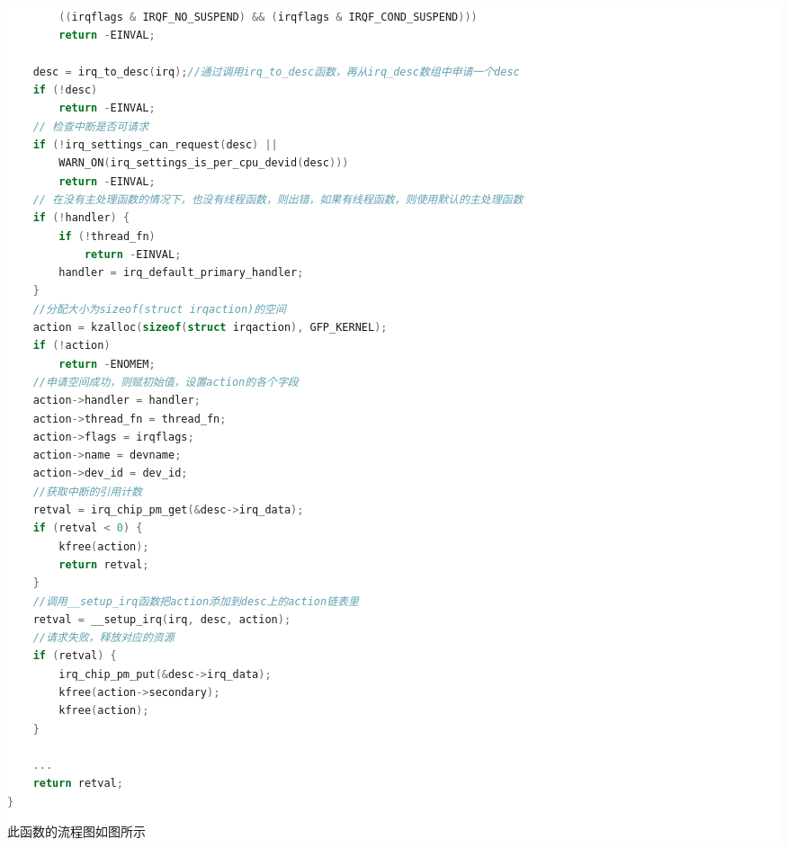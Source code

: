 ```c
	    ((irqflags & IRQF_NO_SUSPEND) && (irqflags & IRQF_COND_SUSPEND)))
		return -EINVAL;

	desc = irq_to_desc(irq);//通过调用irq_to_desc函数，再从irq_desc数组中申请一个desc
	if (!desc)
		return -EINVAL;
	// 检查中断是否可请求
	if (!irq_settings_can_request(desc) ||
	    WARN_ON(irq_settings_is_per_cpu_devid(desc)))
		return -EINVAL;
	// 在没有主处理函数的情况下，也没有线程函数，则出错，如果有线程函数，则使用默认的主处理函数
	if (!handler) {
		if (!thread_fn)
			return -EINVAL;
		handler = irq_default_primary_handler;
	}
	//分配大小为sizeof(struct irqaction)的空间
	action = kzalloc(sizeof(struct irqaction), GFP_KERNEL);
	if (!action)
		return -ENOMEM;
	//申请空间成功，则赋初始值，设置action的各个字段
	action->handler = handler;
	action->thread_fn = thread_fn;
	action->flags = irqflags;
	action->name = devname;
	action->dev_id = dev_id;
	//获取中断的引用计数
	retval = irq_chip_pm_get(&desc->irq_data);
	if (retval < 0) {
		kfree(action);
		return retval;
	}
    //调用__setup_irq函数把action添加到desc上的action链表里
	retval = __setup_irq(irq, desc, action);
	//请求失败，释放对应的资源
	if (retval) {
		irq_chip_pm_put(&desc->irq_data);
		kfree(action->secondary);
		kfree(action);
	}

	...
	return retval;
}
```

此函数的流程图如图所示
